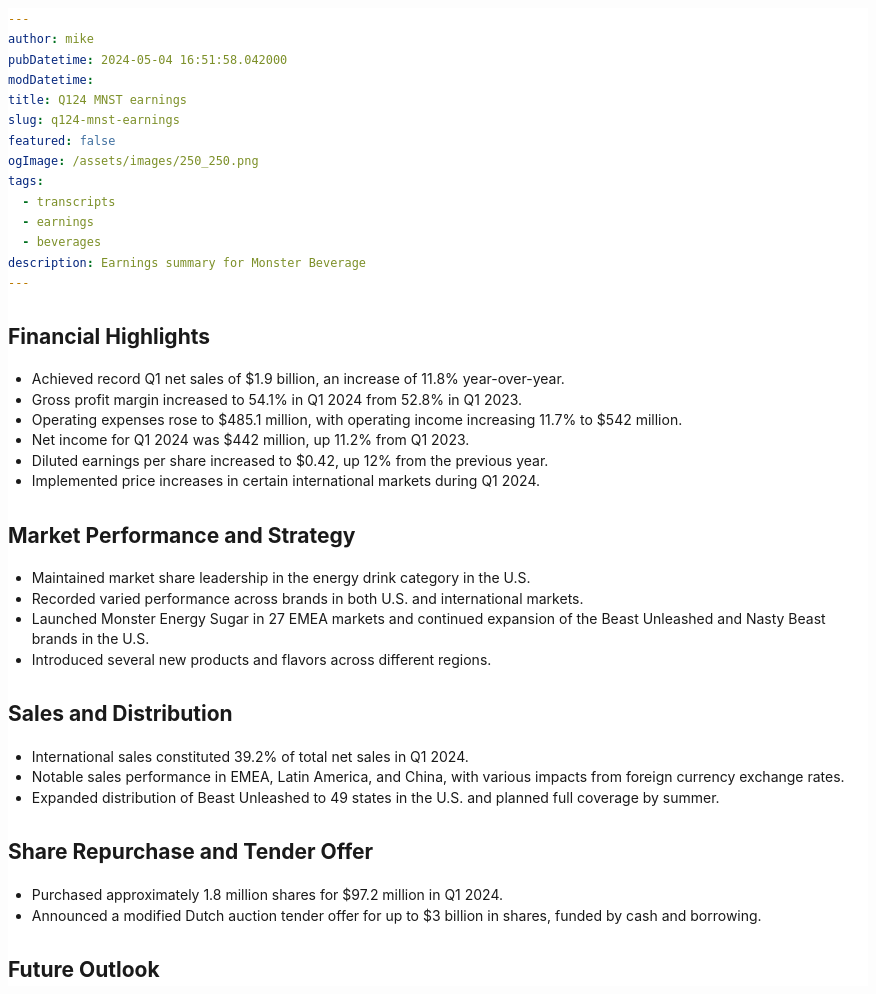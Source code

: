 ```yaml
---
author: mike
pubDatetime: 2024-05-04 16:51:58.042000
modDatetime: 
title: Q124 MNST earnings
slug: q124-mnst-earnings
featured: false
ogImage: /assets/images/250_250.png
tags:
  - transcripts
  - earnings
  - beverages
description: Earnings summary for Monster Beverage
---
```

## Financial Highlights

- Achieved record Q1 net sales of $1.9 billion, an increase of 11.8% year-over-year. 
- Gross profit margin increased to 54.1% in Q1 2024 from 52.8% in Q1 2023. 
- Operating expenses rose to $485.1 million, with operating income increasing 11.7% to $542 million. 
- Net income for Q1 2024 was $442 million, up 11.2% from Q1 2023. 
- Diluted earnings per share increased to $0.42, up 12% from the previous year. 
- Implemented price increases in certain international markets during Q1 2024. 

## Market Performance and Strategy

- Maintained market share leadership in the energy drink category in the U.S. 
- Recorded varied performance across brands in both U.S. and international markets. 
- Launched Monster Energy Sugar in 27 EMEA markets and continued expansion of the Beast Unleashed and Nasty Beast brands in the U.S. 
- Introduced several new products and flavors across different regions. 

## Sales and Distribution

- International sales constituted 39.2% of total net sales in Q1 2024. 
- Notable sales performance in EMEA, Latin America, and China, with various impacts from foreign currency exchange rates. 
- Expanded distribution of Beast Unleashed to 49 states in the U.S. and planned full coverage by summer. 

## Share Repurchase and Tender Offer

- Purchased approximately 1.8 million shares for $97.2 million in Q1 2024. 
- Announced a modified Dutch auction tender offer for up to $3 billion in shares, funded by cash and borrowing. 

## Future Outlook

